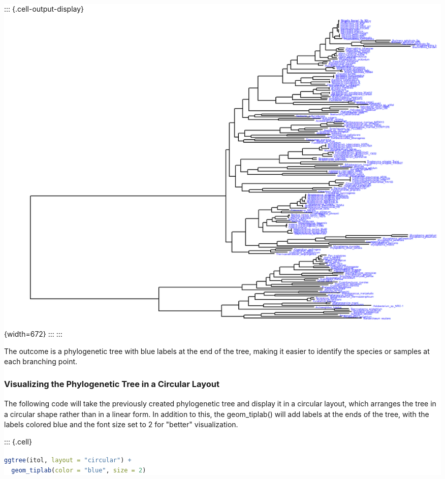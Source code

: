 ::: {.cell-output-display}
![](Phylogenetic-Analysis-and-Visualization_files/figure-html/unnamed-chunk-13-1.png){width=672}
:::
:::



The outcome is a phylogenetic tree with blue labels at the end of the tree, making it easier to identify the species or samples at each branching point.

### Visualizing the Phylogenetic Tree in a Circular Layout

The following code will take the previously created phylogenetic tree and display it in a circular layout, which arranges the tree in a circular shape rather than in a linear form. In addition to this, the geom_tiplab() will add labels at the ends of the tree, with the labels colored blue and the font size set to 2 for "better" visualization.



::: {.cell}

```{.r .cell-code}
ggtree(itol, layout = "circular") +
  geom_tiplab(color = "blue", size = 2)
```

